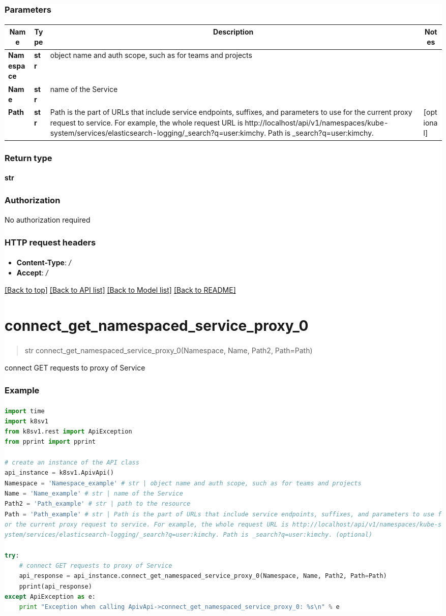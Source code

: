 ### Parameters

Name | Type | Description  | Notes
------------- | ------------- | ------------- | -------------
 **Namespace** | **str**| object name and auth scope, such as for teams and projects | 
 **Name** | **str**| name of the Service | 
 **Path** | **str**| Path is the part of URLs that include service endpoints, suffixes, and parameters to use for the current proxy request to service. For example, the whole request URL is http://localhost/api/v1/namespaces/kube-system/services/elasticsearch-logging/_search?q&#x3D;user:kimchy. Path is _search?q&#x3D;user:kimchy. | [optional] 

### Return type

**str**

### Authorization

No authorization required

### HTTP request headers

 - **Content-Type**: */*
 - **Accept**: */*

[[Back to top]](#) [[Back to API list]](../README.md#documentation-for-api-endpoints) [[Back to Model list]](../README.md#documentation-for-models) [[Back to README]](../README.md)

# **connect_get_namespaced_service_proxy_0**
> str connect_get_namespaced_service_proxy_0(Namespace, Name, Path2, Path=Path)

connect GET requests to proxy of Service

### Example 
```python
import time
import k8sv1
from k8sv1.rest import ApiException
from pprint import pprint

# create an instance of the API class
api_instance = k8sv1.ApivApi()
Namespace = 'Namespace_example' # str | object name and auth scope, such as for teams and projects
Name = 'Name_example' # str | name of the Service
Path2 = 'Path_example' # str | path to the resource
Path = 'Path_example' # str | Path is the part of URLs that include service endpoints, suffixes, and parameters to use for the current proxy request to service. For example, the whole request URL is http://localhost/api/v1/namespaces/kube-system/services/elasticsearch-logging/_search?q=user:kimchy. Path is _search?q=user:kimchy. (optional)

try: 
    # connect GET requests to proxy of Service
    api_response = api_instance.connect_get_namespaced_service_proxy_0(Namespace, Name, Path2, Path=Path)
    pprint(api_response)
except ApiException as e:
    print "Exception when calling ApivApi->connect_get_namespaced_service_proxy_0: %s\n" % e
```
